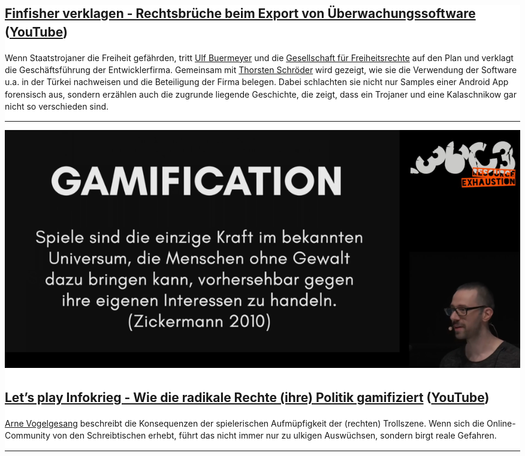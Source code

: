## [Finfisher verklagen - Rechtsbrüche beim Export von Überwachungssoftware](https://media.ccc.de/v/36c3-11217-finfisher_verklagen) ([YouTube](https://www.youtube.com/watch?v=kvGIY0JYg0k))

Wenn Staatstrojaner die Freiheit gefährden, tritt [Ulf Buermeyer](https://twitter.com/vieuxrenard) und die [Gesellschaft für Freiheitsrechte](https://freiheitsrechte.org/) auf den Plan und verklagt die Geschäftsführung der Entwicklerfirma. Gemeinsam mit [Thorsten Schröder](https://twitter.com/__ths__)  wird gezeigt, wie sie die Verwendung der Software u.a. in der Türkei nachweisen und die Beteiligung der Firma belegen. Dabei schlachten sie nicht nur Samples einer Android App forensisch aus, sondern erzählen auch die zugrunde liegende Geschichte, die zeigt, dass ein Trojaner und eine Kalaschnikow gar nicht so verschieden sind.
<hr/>

![Zitat zum Thema Gamification aus dem Vortrag "Let's play Infokrieg": "Spiele sind die einzige Kraft im bekannten Universum, die Menschen ohne Gewalt dazu bringen kann, vorhersagbar gegen ihre eigenen Interessen zu handeln" (Zickermann 2010)](./letsplay.png)
## [Let’s play Infokrieg - Wie die radikale Rechte (ihre) Politik gamifiziert](https://media.ccc.de/v/36c3-10639-let_s_play_infokrieg) ([YouTube](https://www.youtube.com/watch?v=8A9ZoC7hyoY))

[Arne Vogelgesang](https://twitter.com/foyglgezang) beschreibt die Konsequenzen der spielerischen Aufmüpfigkeit der (rechten) Trollszene. Wenn sich die Online-Community von den Schreibtischen erhebt, führt das nicht immer nur zu ulkigen Auswüchsen, sondern birgt reale Gefahren.
<hr/>
